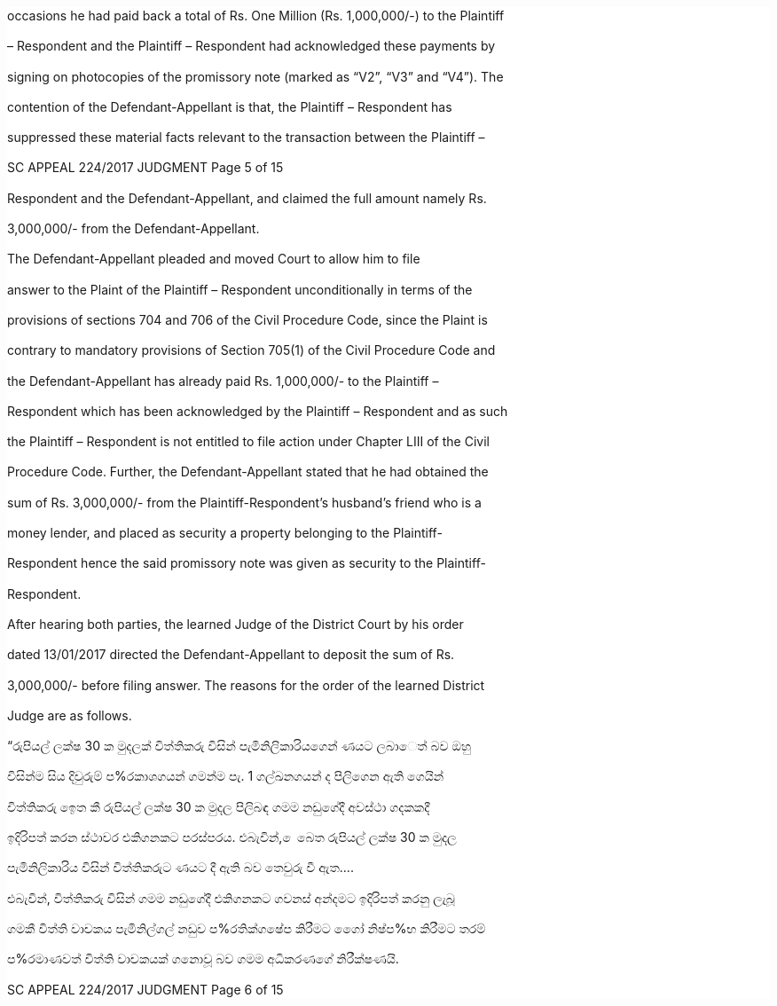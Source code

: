 occasions he had paid back a total of Rs. One Million (Rs. 1,000,000/-) to the Plaintiff

– Respondent and the Plaintiff – Respondent had acknowledged these payments by

signing on photocopies of the promissory note (marked as “V2”, “V3” and “V4”). The

contention of the Defendant-Appellant is that, the Plaintiff – Respondent has

suppressed these material facts relevant to the transaction between the Plaintiff –

SC APPEAL 224/2017 JUDGMENT Page 5 of 15

Respondent and the Defendant-Appellant, and claimed the full amount namely Rs.

3,000,000/- from the Defendant-Appellant.

The Defendant-Appellant pleaded and moved Court to allow him to file

answer to the Plaint of the Plaintiff – Respondent unconditionally in terms of the

provisions of sections 704 and 706 of the Civil Procedure Code, since the Plaint is

contrary to mandatory provisions of Section 705(1) of the Civil Procedure Code and

the Defendant-Appellant has already paid Rs. 1,000,000/- to the Plaintiff –

Respondent which has been acknowledged by the Plaintiff – Respondent and as such

the Plaintiff – Respondent is not entitled to file action under Chapter LIII of the Civil

Procedure Code. Further, the Defendant-Appellant stated that he had obtained the

sum of Rs. 3,000,000/- from the Plaintiff-Respondent’s husband’s friend who is a

money lender, and placed as security a property belonging to the Plaintiff-

Respondent hence the said promissory note was given as security to the Plaintiff-

Respondent.

After hearing both parties, the learned Judge of the District Court by his order

dated 13/01/2017 directed the Defendant-Appellant to deposit the sum of Rs.

3,000,000/- before filing answer. The reasons for the order of the learned District

Judge are as follows.

“රුපියල් ලක්ෂ 30 ක මුදලක් විත්තිකරු විසින් පැමිනිලිකාරියගෙන් ණයට ලබාෙත් බව ඔහු

විසින්ම සිය දිවුරුම් ප%රකාශගයන් ගමන්ම පැ. 1 ගල්ඛනගයන් ද පිලිගෙන ඇති ගෙයින්

විත්තිකරු ඉෙත කී රුපියල් ලක්ෂ 30 ක මුදල පිලිබඳ ගමම නඩුගේදී අවස්ථා ගදකකදී

ඉදිරිපත් කරන ස්ථාවර එකිගනකට පරස්පරය. එබැවින්, ෙබෙත රුපියල් ලක්ෂ 30 ක මුදල

පැමිනිලිකාරිය විසින් විත්තිකරුට ණයට දී ඇති බව තෙවුරු වී ඇත....

එබැවින්, විත්තිකරු විසින් ගමම නඩුගේදී එකිගනකට ගවනස් අන්දමට ඉදිරිපත් කරනු ලැබූ

ගමකී විත්ති වාචකය පැමිනිල්ගල් නඩුව ප%රතික්ගෂේප කිරීමට ගෙෝ නිෂ්ප%භ කිරීමට තරම්

ප%රමාණවත් විත්ති වාචකයක් ගනොවූ බව ගමම අධිකරණගේ නිරීක්ෂණයි.

SC APPEAL 224/2017 JUDGMENT Page 6 of 15
